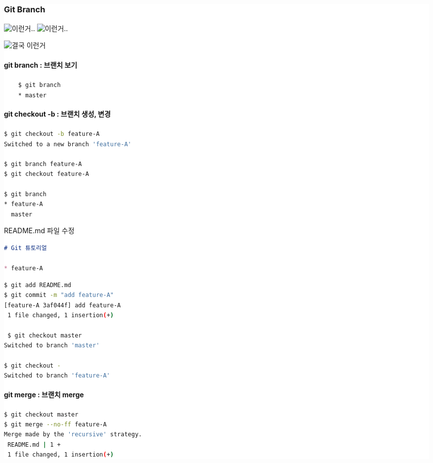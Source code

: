 ### Git Branch

![이런거..](https://www.tablix.org/~avian/blog/images2/2014/06/vesna_drivers_repository_branching_visualization.png)
![이런거..](https://www.tablix.org/~avian/blog/images2/2014/06/vesna_drivers_repository_branching_visualization_1.png)

![결국 이런거](http://wildlyinaccurate.com/assets/graph-branch-labels.png)

#### git branch : 브랜치 보기

```sh
    $ git branch
    * master
```

#### git checkout -b : 브랜치 생성, 변경

```sh
$ git checkout -b feature-A
Switched to a new branch 'feature-A'

$ git branch feature-A
$ git checkout feature-A

$ git branch
* feature-A
  master
```

README.md 파일 수정

```markdown
# Git 튜토리얼

* feature-A
```

```sh
$ git add README.md
$ git commit -m "add feature-A"
[feature-A 3af044f] add feature-A
 1 file changed, 1 insertion(+)

 $ git checkout master
Switched to branch 'master'

$ git checkout -
Switched to branch 'feature-A'
```

#### git merge : 브랜치 merge

```sh
$ git checkout master
$ git merge --no-ff feature-A
Merge made by the 'recursive' strategy.
 README.md | 1 +
 1 file changed, 1 insertion(+)
```
